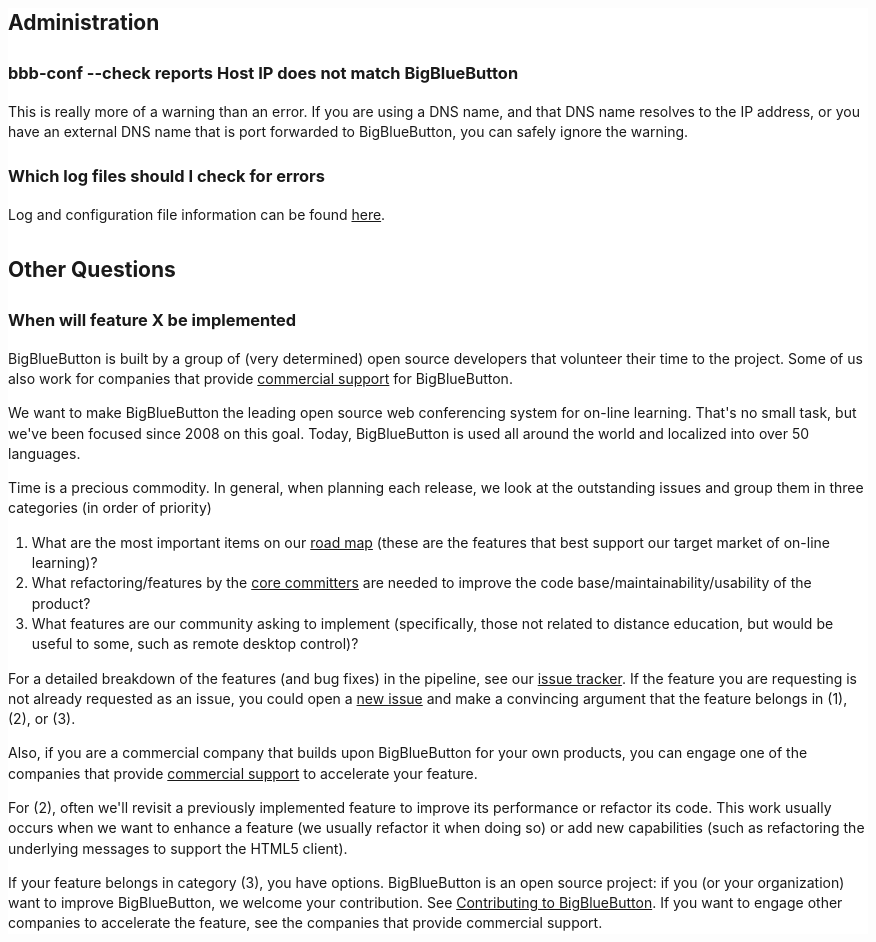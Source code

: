 ## Administration

### bbb-conf --check reports Host IP does not match BigBlueButton

This is really more of a warning than an error. If you are using a DNS name, and that DNS name resolves to the IP address, or you have an external DNS name that is port forwarded to BigBlueButton, you can safely ignore the warning.

### Which log files should I check for errors

Log and configuration file information can be found [here](/admin/configuration-files.html).

## Other Questions

### When will feature X be implemented

BigBlueButton is built by a group of (very determined) open source developers that volunteer their time to the project. Some of us also work for companies that provide [commercial support](https://bigbluebutton.org/support) for BigBlueButton.

We want to make BigBlueButton the leading open source web conferencing system for on-line learning. That's no small task, but we've been focused since 2008 on this goal. Today, BigBlueButton is used all around the world and localized into over 50 languages.

Time is a precious commodity. In general, when planning each release, we look at the outstanding issues and group them in three categories (in order of priority)

1. What are the most important items on our [road map](/support/road-map.html) (these are the features that best support our target market of on-line learning)?
2. What refactoring/features by the [core committers](#bigbluebutton-committer) are needed to improve the code base/maintainability/usability of the product?
3. What features are our community asking to implement (specifically, those not related to distance education, but would be useful to some, such as remote desktop control)?

For a detailed breakdown of the features (and bug fixes) in the pipeline, see our [issue tracker](https://github.com/bigbluebutton/bigbluebutton/issues). If the feature you are requesting is not already requested as an issue, you could open a [new issue](https://github.com/bigbluebutton/bigbluebutton/issues) and make a convincing argument that the feature belongs in (1), (2), or (3).

Also, if you are a commercial company that builds upon BigBlueButton for your own products, you can engage one of the companies that provide [commercial support](https://bigbluebutton.org/commercial-support/) to accelerate your feature.

For (2), often we'll revisit a previously implemented feature to improve its performance or refactor its code. This work usually occurs when we want to enhance a feature (we usually refactor it when doing so) or add new capabilities (such as refactoring the underlying messages to support the HTML5 client).

If your feature belongs in category (3), you have options. BigBlueButton is an open source project: if you (or your organization) want to improve BigBlueButton, we welcome your contribution. See [Contributing to BigBlueButton](#contributing-to-bigbluebutton). If you want to engage other companies to accelerate the feature, see the companies that provide commercial support.
